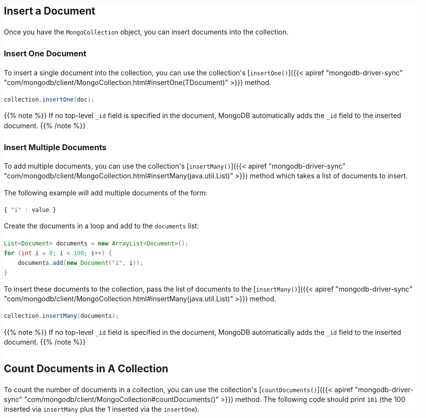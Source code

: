 
## Insert a Document

Once you have the `MongoCollection` object, you can insert documents into the collection.

### Insert One Document

To insert a single document into the collection, you can use the collection's [`insertOne()`]({{< apiref "mongodb-driver-sync" "com/mongodb/client/MongoCollection.html#insertOne(TDocument)" >}}) method.

```java
collection.insertOne(doc);
```

{{% note %}}
If no top-level `_id` field is specified in the document, MongoDB automatically adds the `_id` field to the inserted document.
{{% /note %}}

### Insert Multiple Documents

To add multiple documents, you can use the collection's [`insertMany()`]({{< apiref "mongodb-driver-sync" "com/mongodb/client/MongoCollection.html#insertMany(java.util.List)" >}}) method which takes a list of documents to insert.

The following example will add multiple documents of the form:

```javascript
{ "i" : value }
```

Create the documents in a loop and add to the `documents` list:


```java
List<Document> documents = new ArrayList<Document>();
for (int i = 0; i < 100; i++) {
    documents.add(new Document("i", i));
}
```

To insert these documents to the collection, pass the list of documents to the
[`insertMany()`]({{< apiref "mongodb-driver-sync" "com/mongodb/client/MongoCollection.html#insertMany(java.util.List)" >}}) method.

```java
collection.insertMany(documents);
```
{{% note %}}
If no top-level `_id` field is specified in the document, MongoDB automatically adds the `_id` field to the inserted document.
{{% /note %}}

## Count Documents in A Collection

To count the number of documents in a collection, you can use the collection's [`countDocuments()`]({{< apiref "mongodb-driver-sync" "com/mongodb/client/MongoCollection#countDocuments()" >}})
method.  The following code should print `101` (the 100 inserted via `insertMany` plus the 1 inserted via the `insertOne`).

